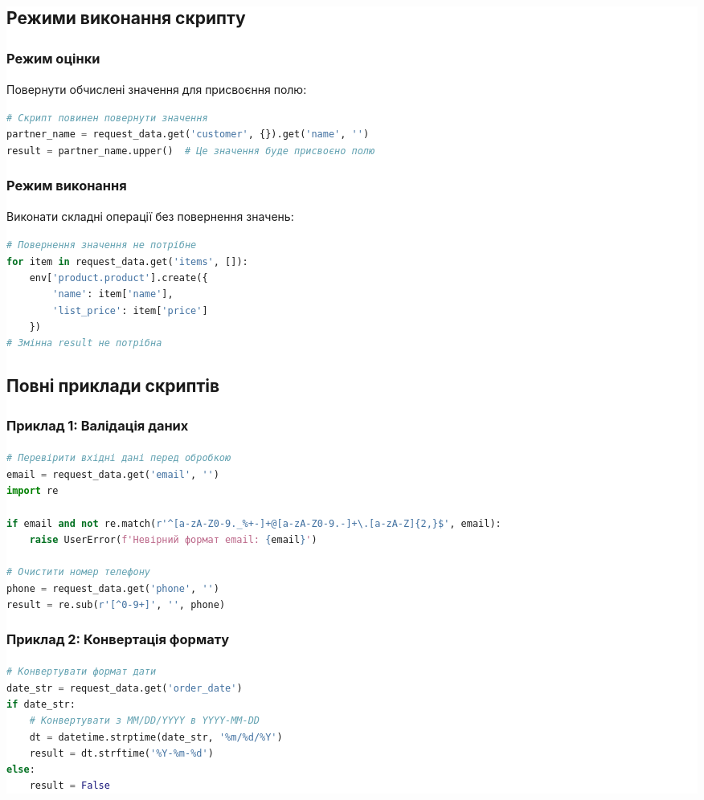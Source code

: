 ## Режими виконання скрипту

### Режим оцінки
Повернути обчислені значення для присвоєння полю:
```python
# Скрипт повинен повернути значення
partner_name = request_data.get('customer', {}).get('name', '')
result = partner_name.upper()  # Це значення буде присвоєно полю
```

### Режим виконання
Виконати складні операції без повернення значень:
```python
# Повернення значення не потрібне
for item in request_data.get('items', []):
    env['product.product'].create({
        'name': item['name'],
        'list_price': item['price']
    })
# Змінна result не потрібна
```

## Повні приклади скриптів

### Приклад 1: Валідація даних
```python
# Перевірити вхідні дані перед обробкою
email = request_data.get('email', '')
import re

if email and not re.match(r'^[a-zA-Z0-9._%+-]+@[a-zA-Z0-9.-]+\.[a-zA-Z]{2,}$', email):
    raise UserError(f'Невірний формат email: {email}')

# Очистити номер телефону
phone = request_data.get('phone', '')
result = re.sub(r'[^0-9+]', '', phone)
```

### Приклад 2: Конвертація формату
```python
# Конвертувати формат дати
date_str = request_data.get('order_date')
if date_str:
    # Конвертувати з MM/DD/YYYY в YYYY-MM-DD
    dt = datetime.strptime(date_str, '%m/%d/%Y')
    result = dt.strftime('%Y-%m-%d')
else:
    result = False
```
